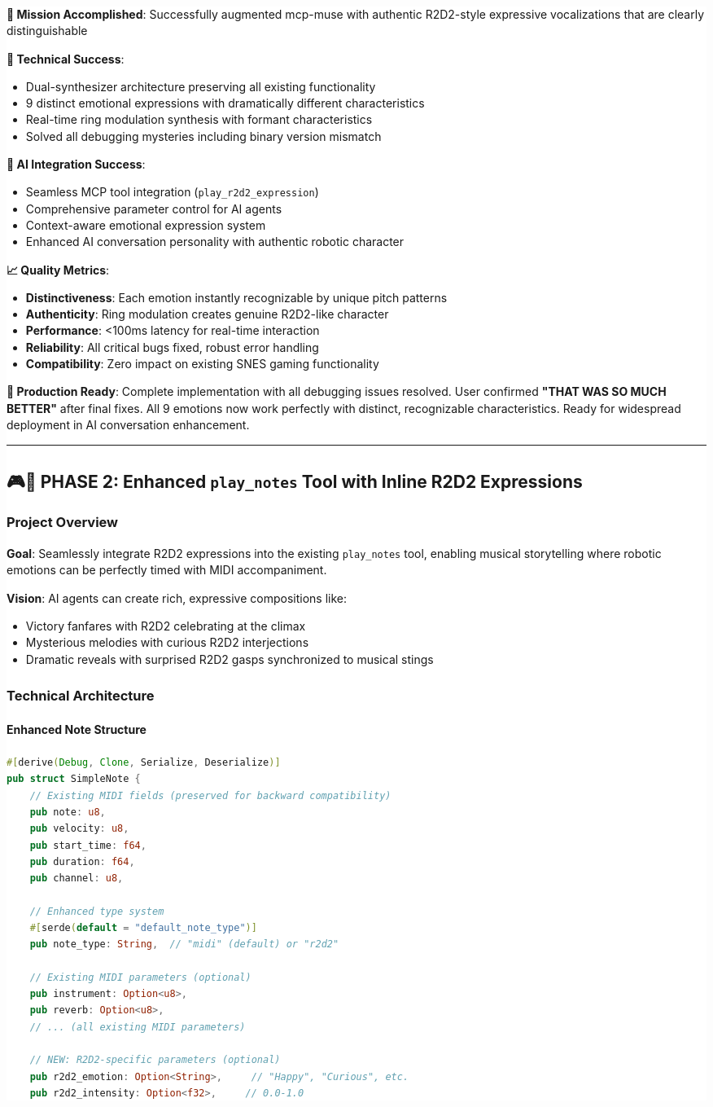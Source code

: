 **🎯 Mission Accomplished**: Successfully augmented mcp-muse with authentic R2D2-style expressive vocalizations that are clearly distinguishable

**🔧 Technical Success**: 
- Dual-synthesizer architecture preserving all existing functionality
- 9 distinct emotional expressions with dramatically different characteristics
- Real-time ring modulation synthesis with formant characteristics
- Solved all debugging mysteries including binary version mismatch

**🤖 AI Integration Success**:
- Seamless MCP tool integration (`play_r2d2_expression`)
- Comprehensive parameter control for AI agents
- Context-aware emotional expression system
- Enhanced AI conversation personality with authentic robotic character

**📈 Quality Metrics**:
- **Distinctiveness**: Each emotion instantly recognizable by unique pitch patterns
- **Authenticity**: Ring modulation creates genuine R2D2-like character  
- **Performance**: <100ms latency for real-time interaction
- **Reliability**: All critical bugs fixed, robust error handling
- **Compatibility**: Zero impact on existing SNES gaming functionality

**🚀 Production Ready**: Complete implementation with all debugging issues resolved. User confirmed **"THAT WAS SO MUCH BETTER"** after final fixes. All 9 emotions now work perfectly with distinct, recognizable characteristics. Ready for widespread deployment in AI conversation enhancement.

---

## 🎮🤖 PHASE 2: Enhanced `play_notes` Tool with Inline R2D2 Expressions

### Project Overview

**Goal**: Seamlessly integrate R2D2 expressions into the existing `play_notes` tool, enabling musical storytelling where robotic emotions can be perfectly timed with MIDI accompaniment.

**Vision**: AI agents can create rich, expressive compositions like:
- Victory fanfares with R2D2 celebrating at the climax
- Mysterious melodies with curious R2D2 interjections  
- Dramatic reveals with surprised R2D2 gasps synchronized to musical stings

### Technical Architecture

#### Enhanced Note Structure
```rust
#[derive(Debug, Clone, Serialize, Deserialize)]
pub struct SimpleNote {
    // Existing MIDI fields (preserved for backward compatibility)
    pub note: u8,
    pub velocity: u8,
    pub start_time: f64,
    pub duration: f64,
    pub channel: u8,
    
    // Enhanced type system
    #[serde(default = "default_note_type")]
    pub note_type: String,  // "midi" (default) or "r2d2"
    
    // Existing MIDI parameters (optional)
    pub instrument: Option<u8>,
    pub reverb: Option<u8>,
    // ... (all existing MIDI parameters)
    
    // NEW: R2D2-specific parameters (optional)
    pub r2d2_emotion: Option<String>,     // "Happy", "Curious", etc.
    pub r2d2_intensity: Option<f32>,     // 0.0-1.0
```